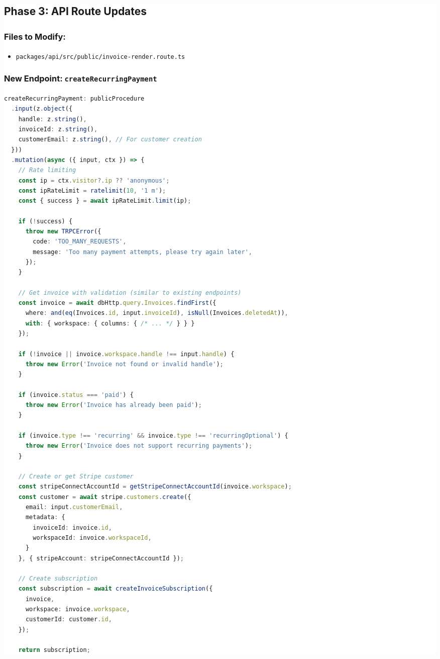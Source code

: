 
## Phase 3: API Route Updates

### Files to Modify:
- `packages/api/src/public/invoice-render.route.ts`

### New Endpoint: `createRecurringPayment`
```typescript
createRecurringPayment: publicProcedure
  .input(z.object({
    handle: z.string(),
    invoiceId: z.string(),
    customerEmail: z.string(), // For customer creation
  }))
  .mutation(async ({ input, ctx }) => {
    // Rate limiting
    const ip = ctx.visitor?.ip ?? 'anonymous';
    const ipRateLimit = ratelimit(10, '1 m');
    const { success } = await ipRateLimit.limit(ip);
    
    if (!success) {
      throw new TRPCError({
        code: 'TOO_MANY_REQUESTS',
        message: 'Too many payment attempts, please try again later',
      });
    }
    
    // Get invoice with validation (similar to existing endpoints)
    const invoice = await dbHttp.query.Invoices.findFirst({
      where: and(eq(Invoices.id, input.invoiceId), isNull(Invoices.deletedAt)),
      with: { workspace: { columns: { /* ... */ } } }
    });
    
    if (!invoice || invoice.workspace.handle !== input.handle) {
      throw new Error('Invoice not found or invalid handle');
    }
    
    if (invoice.status === 'paid') {
      throw new Error('Invoice has already been paid');
    }
    
    if (invoice.type !== 'recurring' && invoice.type !== 'recurringOptional') {
      throw new Error('Invoice does not support recurring payments');
    }
    
    // Create or get Stripe customer
    const stripeConnectAccountId = getStripeConnectAccountId(invoice.workspace);
    const customer = await stripe.customers.create({
      email: input.customerEmail,
      metadata: {
        invoiceId: invoice.id,
        workspaceId: invoice.workspaceId,
      }
    }, { stripeAccount: stripeConnectAccountId });
    
    // Create subscription
    const subscription = await createInvoiceSubscription({
      invoice,
      workspace: invoice.workspace,
      customerId: customer.id,
    });
    
    return subscription;
```